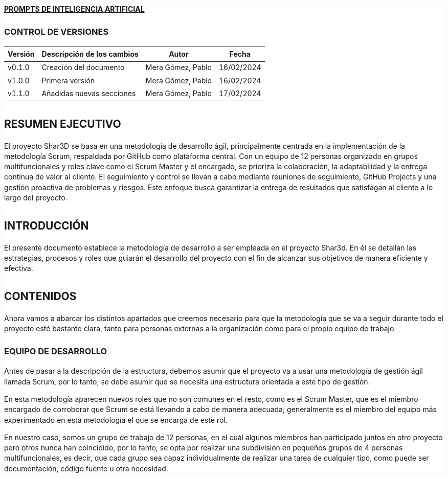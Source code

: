 [**PROMPTS DE INTELIGENCIA ARTIFICIAL**](#prompts-de-inteligencia-artificial)

</div>

### **CONTROL DE VERSIONES**
<div class="markdown-table">

| **Versión** | **Descripción de los cambios** | **Autor** | **Fecha** |
| --- | --- | --- | --- |
| v0.1.0 | Creación del documento | Mera Gómez, Pablo | 16/02/2024 |
| v1.0.0 | Primera versión | Mera Gómez, Pablo | 16/02/2024 |
| v1.1.0 | Añadidas nuevas secciones | Mera Gómez, Pablo | 17/02/2024 |
</div>

## **RESUMEN EJECUTIVO**

El proyecto Shar3D se basa en una metodología de desarrollo ágil, principalmente centrada en la implementación de la metodología Scrum, respaldada por GitHub como plataforma central. Con un equipo de 12 personas organizado en grupos multifuncionales y roles clave como el Scrum Master y el encargado, se prioriza la colaboración, la adaptabilidad y la entrega continua de valor al cliente. El seguimiento y control se llevan a cabo mediante reuniones de seguimiento, GitHub Projects y una gestión proactiva de problemas y riesgos. Este enfoque busca garantizar la entrega de resultados que satisfagan al cliente a lo largo del proyecto.

## **INTRODUCCIÓN**

El presente documento establece la metodología de desarrollo a ser empleada en el proyecto Shar3d. En él se detallan las estrategias, procesos y roles que guiarán el desarrollo del proyecto con el fin de alcanzar sus objetivos de manera eficiente y efectiva.

## **CONTENIDOS**

Ahora vamos a abarcar los distintos apartados que creemos necesario para que la metodología que se va a seguir durante todo el proyecto esté bastante clara, tanto para personas externas a la organización como para el propio equipo de trabajo.

### **EQUIPO DE DESARROLLO**

Antes de pasar a la descripción de la estructura, debemos asumir que el proyecto va a usar una metodología de gestión ágil llamada Scrum, por lo tanto, se debe asumir que se necesita una estructura orientada a este tipo de gestión.

En esta metodología aparecen nuevos roles que no son comunes en el resto, como es el Scrum Master, que es el miembro encargado de corroborar que Scrum se está llevando a cabo de manera adecuada; generalmente es el miembro del equipo más experimentado en esta metodología el que se encarga de este rol.

En nuestro caso, somos un grupo de trabajo de 12 personas, en el cuál algunos miembros han participado juntos en otro proyecto pero otros nunca han coincidido, por lo tanto, se opta por realizar una subdivisión en pequeños grupos de 4 personas multifuncionales, es decir, que cada grupo sea capaz individualmente de realizar una tarea de cualquier tipo, como puede ser documentación, código fuente u otra necesidad.

